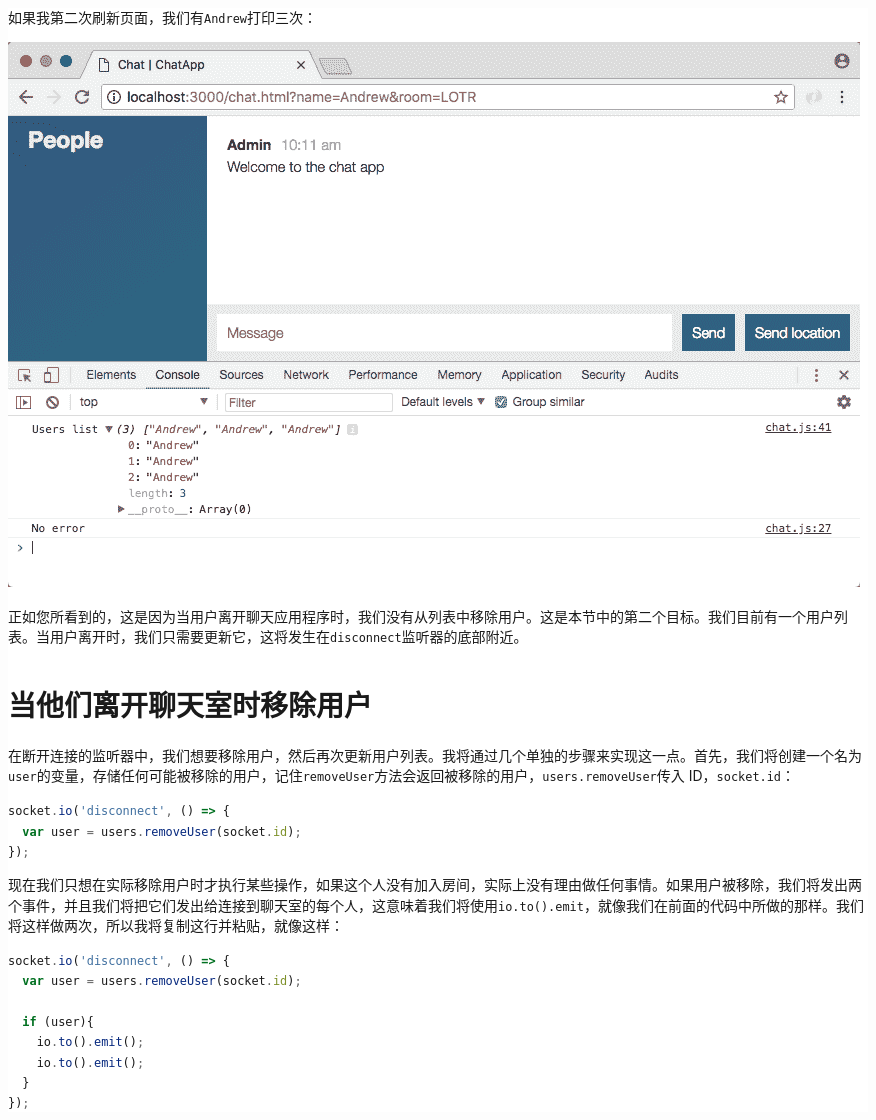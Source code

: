 如果我第二次刷新页面，我们有`Andrew`打印三次：

![](img/7244f884-2b2e-4a86-8102-2b362a216ec8.png)

正如您所看到的，这是因为当用户离开聊天应用程序时，我们没有从列表中移除用户。这是本节中的第二个目标。我们目前有一个用户列表。当用户离开时，我们只需要更新它，这将发生在`disconnect`监听器的底部附近。

# 当他们离开聊天室时移除用户

在断开连接的监听器中，我们想要移除用户，然后再次更新用户列表。我将通过几个单独的步骤来实现这一点。首先，我们将创建一个名为`user`的变量，存储任何可能被移除的用户，记住`removeUser`方法会返回被移除的用户，`users.removeUser`传入 ID，`socket.id`：

```js
socket.io('disconnect', () => {
  var user = users.removeUser(socket.id);
});
```

现在我们只想在实际移除用户时才执行某些操作，如果这个人没有加入房间，实际上没有理由做任何事情。如果用户被移除，我们将发出两个事件，并且我们将把它们发出给连接到聊天室的每个人，这意味着我们将使用`io.to().emit`，就像我们在前面的代码中所做的那样。我们将这样做两次，所以我将复制这行并粘贴，就像这样：

```js
socket.io('disconnect', () => {
  var user = users.removeUser(socket.id);

  if (user){
    io.to().emit();
    io.to().emit();
  }
});
```
